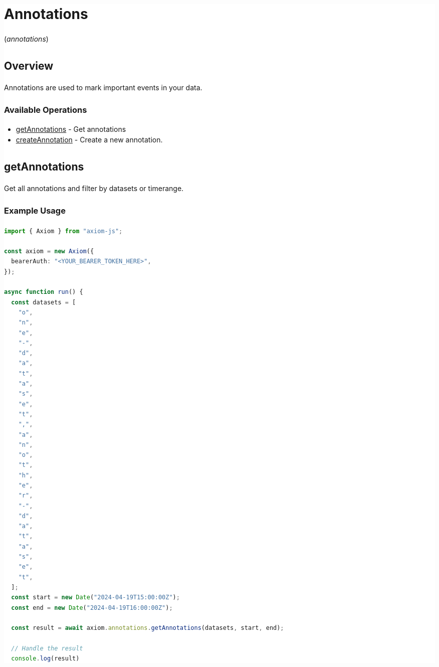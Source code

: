 # Annotations
(*annotations*)

## Overview

Annotations are used to mark important events in your data.

### Available Operations

* [getAnnotations](#getannotations) - Get annotations
* [createAnnotation](#createannotation) - Create a new annotation.

## getAnnotations

Get all annotations and filter by datasets or timerange.

### Example Usage

```typescript
import { Axiom } from "axiom-js";

const axiom = new Axiom({
  bearerAuth: "<YOUR_BEARER_TOKEN_HERE>",
});

async function run() {
  const datasets = [
    "o",
    "n",
    "e",
    "-",
    "d",
    "a",
    "t",
    "a",
    "s",
    "e",
    "t",
    ",",
    "a",
    "n",
    "o",
    "t",
    "h",
    "e",
    "r",
    "-",
    "d",
    "a",
    "t",
    "a",
    "s",
    "e",
    "t",
  ];
  const start = new Date("2024-04-19T15:00:00Z");
  const end = new Date("2024-04-19T16:00:00Z");
  
  const result = await axiom.annotations.getAnnotations(datasets, start, end);

  // Handle the result
  console.log(result)
```